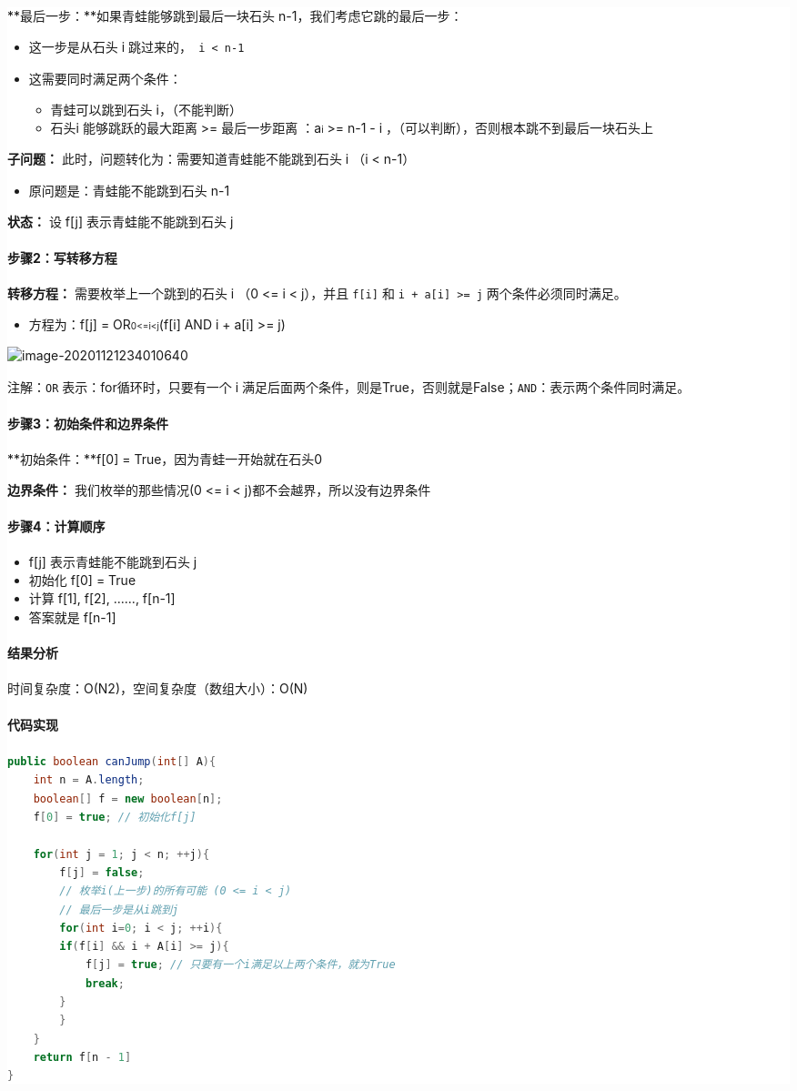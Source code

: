 **最后一步：**如果青蛙能够跳到最后一块石头 n-1，我们考虑它跳的最后一步：

- 这一步是从石头 i 跳过来的，` i < n-1`

- 这需要同时满足两个条件：
  - 青蛙可以跳到石头 i，（不能判断）
  - 石头i 能够跳跃的最大距离 >= 最后一步距离 ：a<font size="1.5">i</font>  >= n-1 - i ，（可以判断），否则根本跳不到最后一块石头上 

**子问题：** 此时，问题转化为：需要知道青蛙能不能跳到石头 i （i < n-1）

- 原问题是：青蛙能不能跳到石头 n-1

**状态：** 设 f[j] 表示青蛙能不能跳到石头 j



#### 步骤2：写转移方程

**转移方程：** 需要枚举上一个跳到的石头 i （0 <= i < j），并且 `f[i]` 和 `i + a[i] >= j` 两个条件必须同时满足。

- 方程为：f[j] = OR<font size='1'>0<=i<j</font>(f[i] AND i + a[i] >= j)

![image-20201121234010640](C:\Users\12395\AppData\Roaming\Typora\typora-user-images\image-20201121234010640.png)

注解：`OR` 表示：for循环时，只要有一个 i 满足后面两个条件，则是True，否则就是False；`AND`：表示两个条件同时满足。



#### 步骤3：初始条件和边界条件

**初始条件：**f[0] = True，因为青蛙一开始就在石头0

**边界条件：** 我们枚举的那些情况(0 <= i < j)都不会越界，所以没有边界条件



#### 步骤4：计算顺序

- f[j] 表示青蛙能不能跳到石头 j
- 初始化 f[0] = True
- 计算 f[1], f[2], ......, f[n-1]
- 答案就是 f[n-1]



#### 结果分析

时间复杂度：O(N2)，空间复杂度（数组大小）：O(N)



#### 代码实现

```java
public boolean canJump(int[] A){
    int n = A.length;
    boolean[] f = new boolean[n];
    f[0] = true; // 初始化f[j]

    for(int j = 1; j < n; ++j){
        f[j] = false;
        // 枚举i(上一步)的所有可能 (0 <= i < j)
        // 最后一步是从i跳到j
        for(int i=0; i < j; ++i){
	    if(f[i] && i + A[i] >= j){
	        f[j] = true; // 只要有一个i满足以上两个条件，就为True
	        break;
	    }
        }
    }
    return f[n - 1]
}
```
